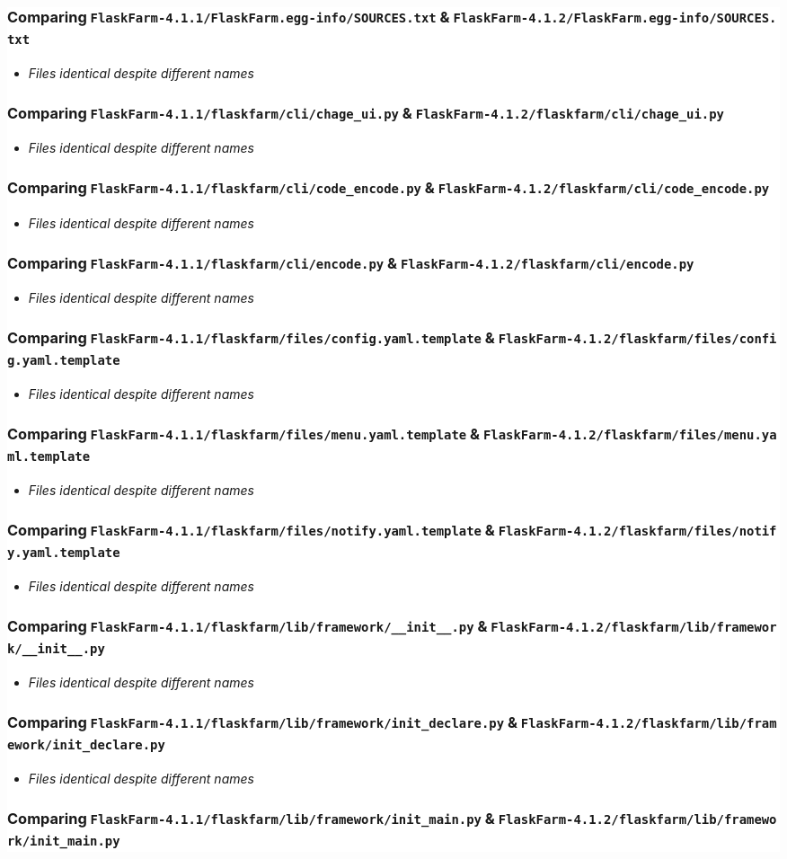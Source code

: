 ### Comparing `FlaskFarm-4.1.1/FlaskFarm.egg-info/SOURCES.txt` & `FlaskFarm-4.1.2/FlaskFarm.egg-info/SOURCES.txt`

 * *Files identical despite different names*

### Comparing `FlaskFarm-4.1.1/flaskfarm/cli/chage_ui.py` & `FlaskFarm-4.1.2/flaskfarm/cli/chage_ui.py`

 * *Files identical despite different names*

### Comparing `FlaskFarm-4.1.1/flaskfarm/cli/code_encode.py` & `FlaskFarm-4.1.2/flaskfarm/cli/code_encode.py`

 * *Files identical despite different names*

### Comparing `FlaskFarm-4.1.1/flaskfarm/cli/encode.py` & `FlaskFarm-4.1.2/flaskfarm/cli/encode.py`

 * *Files identical despite different names*

### Comparing `FlaskFarm-4.1.1/flaskfarm/files/config.yaml.template` & `FlaskFarm-4.1.2/flaskfarm/files/config.yaml.template`

 * *Files identical despite different names*

### Comparing `FlaskFarm-4.1.1/flaskfarm/files/menu.yaml.template` & `FlaskFarm-4.1.2/flaskfarm/files/menu.yaml.template`

 * *Files identical despite different names*

### Comparing `FlaskFarm-4.1.1/flaskfarm/files/notify.yaml.template` & `FlaskFarm-4.1.2/flaskfarm/files/notify.yaml.template`

 * *Files identical despite different names*

### Comparing `FlaskFarm-4.1.1/flaskfarm/lib/framework/__init__.py` & `FlaskFarm-4.1.2/flaskfarm/lib/framework/__init__.py`

 * *Files identical despite different names*

### Comparing `FlaskFarm-4.1.1/flaskfarm/lib/framework/init_declare.py` & `FlaskFarm-4.1.2/flaskfarm/lib/framework/init_declare.py`

 * *Files identical despite different names*

### Comparing `FlaskFarm-4.1.1/flaskfarm/lib/framework/init_main.py` & `FlaskFarm-4.1.2/flaskfarm/lib/framework/init_main.py`
